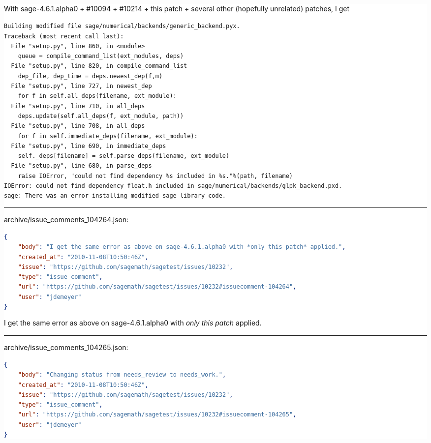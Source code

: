 With sage-4.6.1.alpha0 + #10094 + #10214 + this patch + several other (hopefully unrelated) patches, I get

```
Building modified file sage/numerical/backends/generic_backend.pyx.
Traceback (most recent call last):
  File "setup.py", line 860, in <module>
    queue = compile_command_list(ext_modules, deps)
  File "setup.py", line 820, in compile_command_list
    dep_file, dep_time = deps.newest_dep(f,m)
  File "setup.py", line 727, in newest_dep
    for f in self.all_deps(filename, ext_module):
  File "setup.py", line 710, in all_deps
    deps.update(self.all_deps(f, ext_module, path))
  File "setup.py", line 708, in all_deps
    for f in self.immediate_deps(filename, ext_module):
  File "setup.py", line 690, in immediate_deps
    self._deps[filename] = self.parse_deps(filename, ext_module)
  File "setup.py", line 680, in parse_deps
    raise IOError, "could not find dependency %s included in %s."%(path, filename)
IOError: could not find dependency float.h included in sage/numerical/backends/glpk_backend.pxd.
sage: There was an error installing modified sage library code.
```




---

archive/issue_comments_104264.json:
```json
{
    "body": "I get the same error as above on sage-4.6.1.alpha0 with *only this patch* applied.",
    "created_at": "2010-11-08T10:50:46Z",
    "issue": "https://github.com/sagemath/sagetest/issues/10232",
    "type": "issue_comment",
    "url": "https://github.com/sagemath/sagetest/issues/10232#issuecomment-104264",
    "user": "jdemeyer"
}
```

I get the same error as above on sage-4.6.1.alpha0 with *only this patch* applied.



---

archive/issue_comments_104265.json:
```json
{
    "body": "Changing status from needs_review to needs_work.",
    "created_at": "2010-11-08T10:50:46Z",
    "issue": "https://github.com/sagemath/sagetest/issues/10232",
    "type": "issue_comment",
    "url": "https://github.com/sagemath/sagetest/issues/10232#issuecomment-104265",
    "user": "jdemeyer"
}
```
